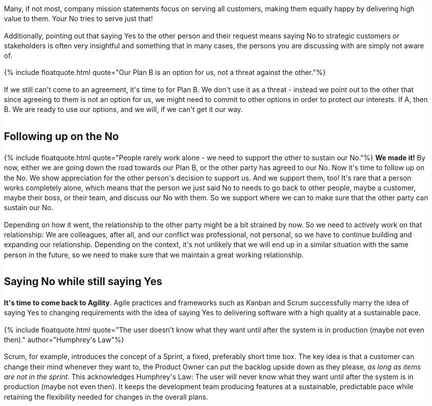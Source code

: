 Many, if not most, company mission statements focus on serving all customers,
making them equally happy by delivering high value to them. Your No tries to
serve just that!

Additionally, pointing out that saying Yes to the other person and their request
means saying No to strategic customers or stakeholders is often very insightful
and something that in many cases, the persons you are discussing with are simply
not aware of.

{% include floatquote.html quote="Our Plan B is an option for us, not a threat
against the other."%}

If we still can't come to an agreement, it's time to for Plan B. We don't use it
as a threat - instead we point out to the other that since agreeing to them is
not an option for us, we might need to commit to other options in order to
protect our interests. If A, then B. We are ready to use our options, and we
will, if we can't get it our way.


## Following up on the No
{% include floatquote.html quote="People rarely work alone - we need to support
the other to sustain our No."%} **We made it!** By now, either we are going down
the road towards our Plan B, or the other party has agreed to our No. Now it's
time to follow up on the No. We show appreciation for the other person's
decision to support us. And we support them, too! It's rare that a person works
completely alone, which means that the person we just said No to needs to go
back to other people, maybe a customer, maybe their boss, or their team, and
discuss our No with them. So we support where we can to make sure that the other
party can sustain our No.

Depending on how it went, the relationship to the other party might be a bit
strained by now. So we need to actively work on that relationship: We are
colleagues, after all, and our conflict was professional, not personal, so we
have to continue building and expanding our relationship. Depending on the
context, it's not unlikely that we will end up in a similar situation with the
same person in the future, so we need to make sure that we maintain a great
working relationship.

## Saying No while still saying Yes
**It's time to come back to Agility**. Agile practices and frameworks such as
Kanban and Scrum successfully marry the idea of saying Yes to changing
requirements with the idea of saying Yes to delivering software with a high
quality at a sustainable pace.

{% include floatquote.html quote="The user doesn't know what they want until
after the system is in production (maybe not even then)." author="Humphrey's
Law"%}

Scrum, for example, introduces the concept of a Sprint, a fixed, preferably
short time box. The key idea is that a customer can change their mind whenever
they want to, the Product Owner can put the backlog upside down as they please,
_as long as items are not in the sprint_. This acknowledges Humphrey's Law: The
user will never know what they want until after the system is in production
(maybe not even then). It keeps the development team producing features at a
sustainable, predictable pace while retaining the flexibility needed for changes
in the overall plans.
